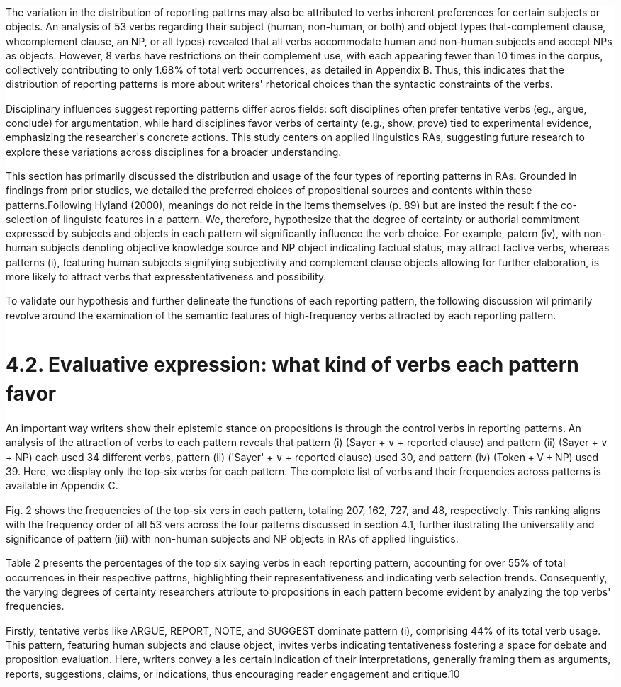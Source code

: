 The variation in the distribution of reporting pattrns may also be attributed to verbs inherent preferences for certain subjects or objects. An analysis of 53 verbs regarding their subject (human, non-human, or both) and object types that-complement clause, whcomplement clause, an NP, or all types) revealed that all verbs accommodate human and non-human subjects and accept NPs as objects. However, 8 verbs have restrictions on their complement use, with each appearing fewer than 10 times in the corpus, collectively contributing to only $1 . 6 8 \%$ of total verb occurrences, as detailed in Appendix B. Thus, this indicates that the distribution of reporting patterns is more about writers' rhetorical choices than the syntactic constraints of the verbs.

Disciplinary influences suggest reporting patterns differ acros fields: soft disciplines often prefer tentative verbs (eg., argue, conclude) for argumentation, while hard disciplines favor verbs of certainty (e.g., show, prove) tied to experimental evidence, emphasizing the researcher's concrete actions. This study centers on applied linguistics RAs, suggesting future research to explore these variations across disciplines for a broader understanding.

This section has primarily discussed the distribution and usage of the four types of reporting patterns in RAs. Grounded in findings from prior studies, we detailed the preferred choices of propositional sources and contents within these patterns.Following Hyland (2000), meanings do not reide in the items themselves (p. 89) but are insted the result f the co-selection of linguistc features in a pattern. We, therefore, hypothesize that the degree of certainty or authorial commitment expressed by subjects and objects in each pattern wil significantly influence the verb choice. For example, patern (iv), with non-human subjects denoting objective knowledge source and NP object indicating factual status, may attract factive verbs, whereas patterns (i), featuring human subjects signifying subjectivity and complement clause objects allowing for further elaboration, is more likely to attract verbs that expresstentativeness and possibility.

To validate our hypothesis and further delineate the functions of each reporting pattern, the following discussion wil primarily revolve around the examination of the semantic features of high-frequency verbs attracted by each reporting pattern.

# 4.2. Evaluative expression: what kind of verbs each pattern favor

An important way writers show their epistemic stance on propositions is through the control verbs in reporting patterns. An analysis of the attraction of verbs to each pattern reveals that pattern (i) (Sayer $+ \lor +$ reported clause) and pattern (ii) (Sayer $+ \lor +$ NP) each used 34 different verbs, pattern (ii) ('Sayer' $+ \lor +$ reported clause) used 30, and pattern (iv) $( \mathrm { T o k e n + V + N P } )$ used 39. Here, we display only the top-six verbs for each pattern. The complete list of verbs and their frequencies across patterns is available in Appendix C.

Fig. 2 shows the frequencies of the top-six vers in each pattern, totaling 207, 162, 727, and 48, respectively. This ranking aligns with the frequency order of all 53 vers across the four patterns discussed in section 4.1, further ilustrating the universality and significance of pattern (iii) with non-human subjects and NP objects in RAs of applied linguistics.

Table 2 presents the percentages of the top six saying verbs in each reporting pattern, accounting for over $5 5 \%$ of total occurrences in their respective pattrns, highlighting their representativeness and indicating verb selection trends. Consequently, the varying degrees of certainty researchers attribute to propositions in each pattern become evident by analyzing the top verbs' frequencies.

Firstly, tentative verbs like ARGUE, REPORT, NOTE, and SUGGEST dominate pattern (i), comprising $4 4 \%$ of its total verb usage. This pattern, featuring human subjects and clause object, invites verbs indicating tentativeness fostering a space for debate and proposition evaluation. Here, writers convey a les certain indication of their interpretations, generally framing them as arguments, reports, suggestions, claims, or indications, thus encouraging reader engagement and critique.10
